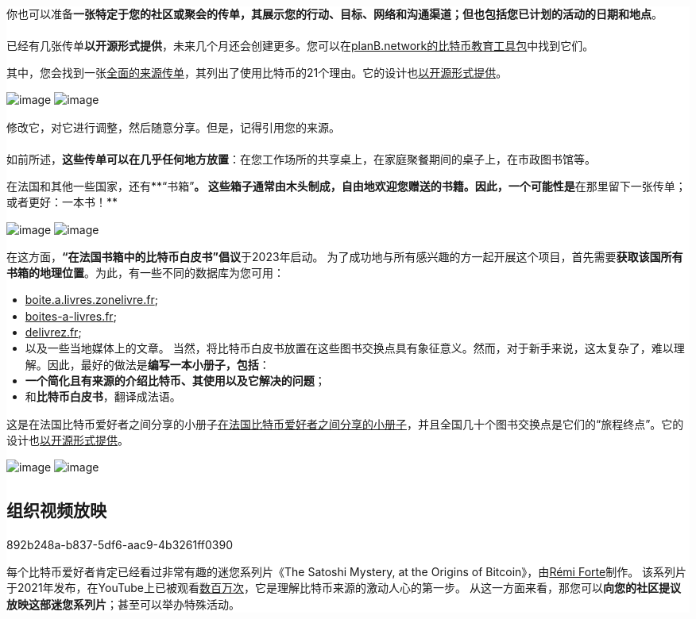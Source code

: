 你也可以准备**一张特定于您的社区或聚会的传单，其展示您的行动、目标、网络和沟通渠道；但也包括您已计划的活动的日期和地点**。

####

已经有几张传单**以开源形式提供**，未来几个月还会创建更多。您可以在[planB.network的比特币教育工具包](https://planb.network/fr/resources/bet)中找到它们。

其中，您会找到一张[全面的来源传单](https://profedustream.substack.com/p/21-raisons-dutiliser-bitcoin)，其列出了使用比特币的21个理由。它的设计也[以开源形式提供](https://www.canva.com/design/DAFtAR1NauQ/ZDwl2CchIJ9Gpb36N6-7iw/edit?utm_content=DAFtAR1NauQ&utm_campaign=designshare&utm_medium=link2&utm_source=sharebutton)。

![image](assets/fr/chapter27/41-fr.webp)
![image](assets/fr/chapter27/42-fr.webp)

修改它，对它进行调整，然后随意分享。但是，记得引用您的来源。

####

如前所述，**这些传单可以在几乎任何地方放置**：在您工作场所的共享桌上，在家庭聚餐期间的桌子上，在市政图书馆等。

在法国和其他一些国家，还有**“书箱”**。
这些箱子通常由木头制成，自由地欢迎您赠送的书籍。因此，一个可能性是**在那里留下一张传单；或者更好：一本书！**

![image](assets/fr/chapter27/43.webp)
![image](assets/fr/chapter27/44.webp)

在这方面，**“在法国书箱中的比特币白皮书”倡议**于2023年启动。
为了成功地与所有感兴趣的方一起开展这个项目，首先需要**获取该国所有书箱的地理位置**。为此，有一些不同的数据库为您可用：

- [boite.a.livres.zonelivre.fr](https://boite.a.livres.zonelivre.fr/);
- [boites-a-livres.fr](https://www.boites-a-livres.fr/carte-de-france);
- [delivrez.fr](https://delivrez.fr/maps/fr_FR/);
- 以及一些当地媒体上的文章。
  当然，将比特币白皮书放置在这些图书交换点具有象征意义。然而，对于新手来说，这太复杂了，难以理解。因此，最好的做法是**编写一本小册子，包括**：
- **一个简化且有来源的介绍比特币、其使用以及它解决的问题**；
- 和**比特币白皮书**，翻译成法语。

这是在法国比特币爱好者之间分享的小册子[在法国比特币爱好者之间分享的小册子](https://profedustream.substack.com/p/bitcoin-la-naissance-dune-nouvelle)，并且全国几十个图书交换点是它们的“旅程终点”。它的设计也[以开源形式提供](https://www.canva.com/design/DAFs18FSoVM/Sy0QsfUkycTgXveeGgutBg/edit?utm_content=DAFs18FSoVM&utm_campaign=designshare&utm_medium=link2&utm_source=sharebutton)。

![image](assets/fr/chapter27/45-fr.webp)
![image](assets/fr/chapter27/46-fr.webp)

## 组织视频放映

<chapterId>892b248a-b837-5df6-aac9-4b3261ff0390</chapterId>

每个比特币爱好者肯定已经看过非常有趣的迷您系列片《The Satoshi Mystery, at the Origins of Bitcoin》，由[Rémi Forte](https:/https://twitter.com/forteremi)制作。
该系列片于2021年发布，在YouTube上已被观看[数百万次](https://www.youtube.com/watch?v=0ETcLj5jBy4)，它是理解比特币来源的激动人心的第一步。
从这一方面来看，那您可以**向您的社区提议放映这部迷您系列片**；甚至可以举办特殊活动。
